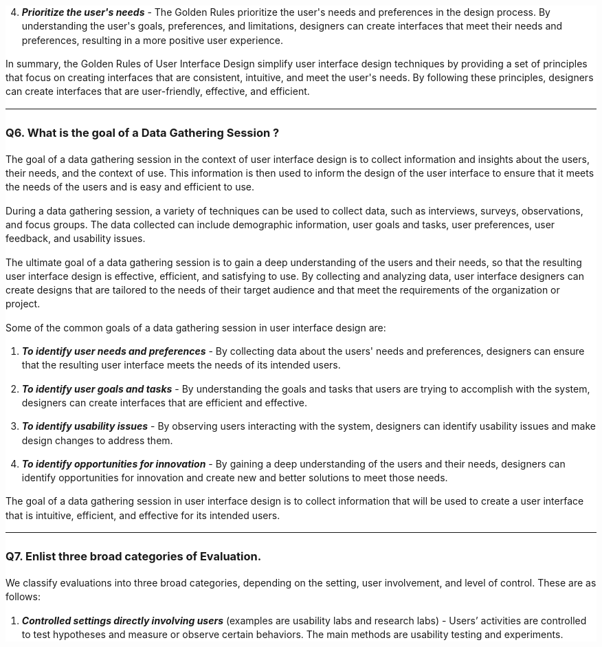4. ***Prioritize the user's needs*** - The Golden Rules prioritize the user's needs and preferences in the design process. By understanding the user's goals, preferences, and limitations, designers can create interfaces that meet their needs and preferences, resulting in a more positive user experience.

In summary, the Golden Rules of User Interface Design simplify user interface design techniques by providing a set of principles that focus on creating interfaces that are consistent, intuitive, and meet the user's needs. By following these principles, designers can create interfaces that are user-friendly, effective, and efficient.

---
### Q6. What is the goal of a Data Gathering Session ?

The goal of a data gathering session in the context of user interface design is to collect information and insights about the users, their needs, and the context of use. This information is then used to inform the design of the user interface to ensure that it meets the needs of the users and is easy and efficient to use.

During a data gathering session, a variety of techniques can be used to collect data, such as interviews, surveys, observations, and focus groups. The data collected can include demographic information, user goals and tasks, user preferences, user feedback, and usability issues.

The ultimate goal of a data gathering session is to gain a deep understanding of the users and their needs, so that the resulting user interface design is effective, efficient, and satisfying to use. By collecting and analyzing data, user interface designers can create designs that are tailored to the needs of their target audience and that meet the requirements of the organization or project.

Some of the common goals of a data gathering session in user interface design are:

1. ***To identify user needs and preferences*** - By collecting data about the users' needs and preferences, designers can ensure that the resulting user interface meets the needs of its intended users.

2. ***To identify user goals and tasks*** - By understanding the goals and tasks that users are trying to accomplish with the system, designers can create interfaces that are efficient and effective.

3. ***To identify usability issues*** - By observing users interacting with the system, designers can identify usability issues and make design changes to address them.

4. ***To identify opportunities for innovation*** - By gaining a deep understanding of the users and their needs, designers can identify opportunities for innovation and create new and better solutions to meet those needs.

The goal of a data gathering session in user interface design is to collect information that will be used to create a user interface that is intuitive, efficient, and effective for its intended users.

---
### Q7. Enlist three broad categories of Evaluation.

We classify evaluations into three broad categories, depending on the setting, user involvement, and level of control. These are as follows:

1. ***Controlled settings directly involving users*** (examples are usability labs and research labs) - Users’ activities are controlled to test hypotheses and measure or observe certain behaviors. The main methods are usability testing and experiments.
